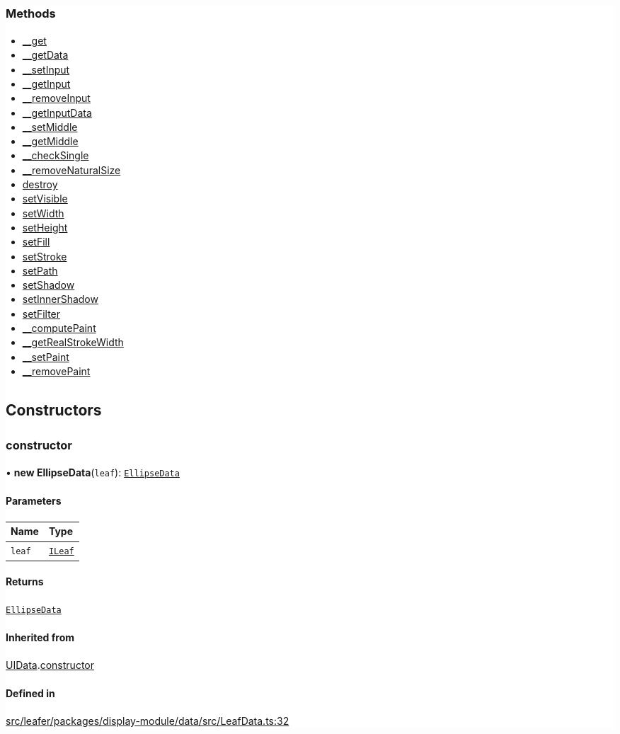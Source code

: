 
### Methods

- [\_\_get](EllipseData.md#__get)
- [\_\_getData](EllipseData.md#__getdata)
- [\_\_setInput](EllipseData.md#__setinput)
- [\_\_getInput](EllipseData.md#__getinput)
- [\_\_removeInput](EllipseData.md#__removeinput)
- [\_\_getInputData](EllipseData.md#__getinputdata)
- [\_\_setMiddle](EllipseData.md#__setmiddle)
- [\_\_getMiddle](EllipseData.md#__getmiddle)
- [\_\_checkSingle](EllipseData.md#__checksingle)
- [\_\_removeNaturalSize](EllipseData.md#__removenaturalsize)
- [destroy](EllipseData.md#destroy)
- [setVisible](EllipseData.md#setvisible)
- [setWidth](EllipseData.md#setwidth)
- [setHeight](EllipseData.md#setheight)
- [setFill](EllipseData.md#setfill)
- [setStroke](EllipseData.md#setstroke)
- [setPath](EllipseData.md#setpath)
- [setShadow](EllipseData.md#setshadow)
- [setInnerShadow](EllipseData.md#setinnershadow)
- [setFilter](EllipseData.md#setfilter)
- [\_\_computePaint](EllipseData.md#__computepaint)
- [\_\_getRealStrokeWidth](EllipseData.md#__getrealstrokewidth)
- [\_\_setPaint](EllipseData.md#__setpaint)
- [\_\_removePaint](EllipseData.md#__removepaint)

## Constructors

### constructor

• **new EllipseData**(`leaf`): [`EllipseData`](EllipseData.md)

#### Parameters

| Name | Type |
| :------ | :------ |
| `leaf` | [`ILeaf`](../interfaces/ILeaf.md) |

#### Returns

[`EllipseData`](EllipseData.md)

#### Inherited from

[UIData](UIData.md).[constructor](UIData.md#constructor)

#### Defined in

[src/leafer/packages/display-module/data/src/LeafData.ts:32](https://github.com/leaferjs/leafer/blob/d3ec2c9bd49557a0d74aae684f8e3d3d557af194/packages/display-module/data/src/LeafData.ts#L32)
